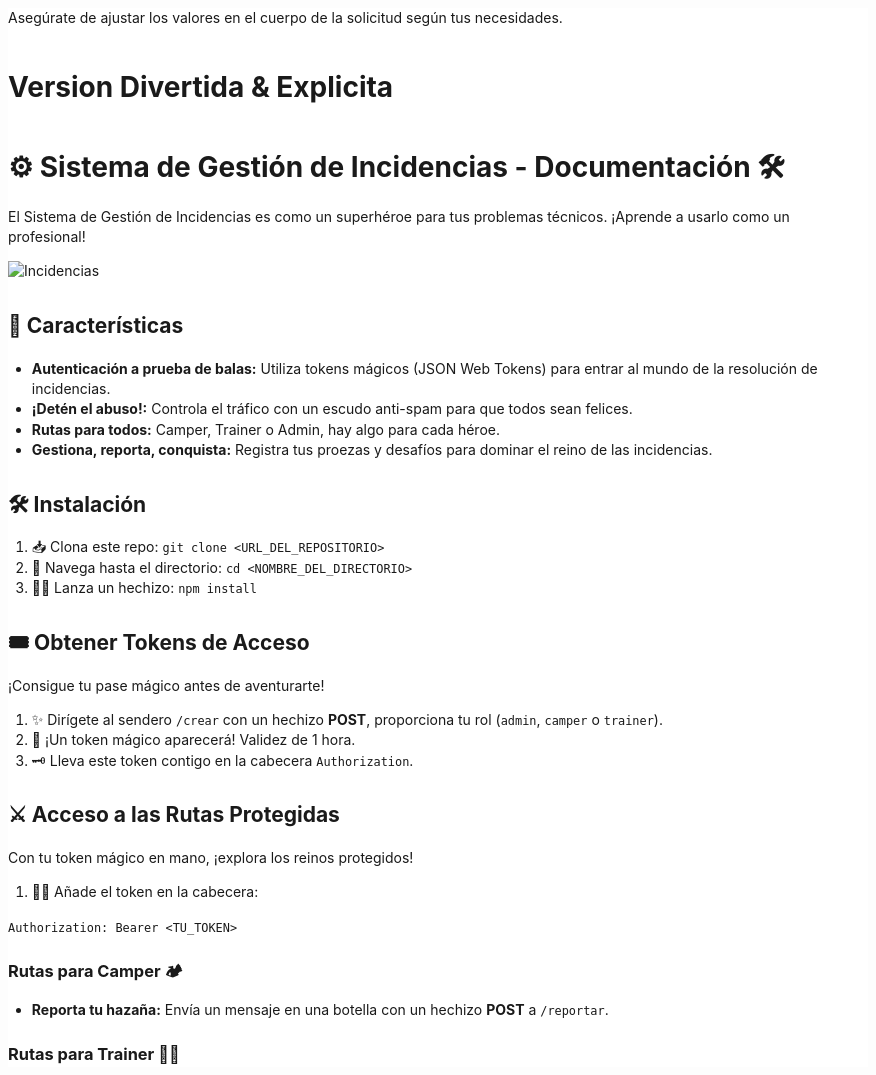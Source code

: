    Asegúrate de ajustar los valores en el cuerpo de la solicitud según tus necesidades.


# **Version Divertida & Explicita**

# ⚙️ Sistema de Gestión de Incidencias - Documentación 🛠️

El Sistema de Gestión de Incidencias es como un superhéroe para tus problemas técnicos. ¡Aprende a usarlo como un profesional!

![Incidencias](url_de_la_imagen)

## 🚀 Características

- **Autenticación a prueba de balas:** Utiliza tokens mágicos (JSON Web Tokens) para entrar al mundo de la resolución de incidencias.
- **¡Detén el abuso!:** Controla el tráfico con un escudo anti-spam para que todos sean felices.
- **Rutas para todos:** Camper, Trainer o Admin, hay algo para cada héroe.
- **Gestiona, reporta, conquista:** Registra tus proezas y desafíos para dominar el reino de las incidencias.

## 🛠️ Instalación

1. 📥 Clona este repo: `git clone <URL_DEL_REPOSITORIO>`
2. 🚀 Navega hasta el directorio: `cd <NOMBRE_DEL_DIRECTORIO>`
3. 🧙‍♂️ Lanza un hechizo: `npm install`

## 🎟️ Obtener Tokens de Acceso

¡Consigue tu pase mágico antes de aventurarte!

1. ✨ Dirígete al sendero `/crear` con un hechizo **POST**, proporciona tu rol (`admin`, `camper` o `trainer`).
2. 🔮 ¡Un token mágico aparecerá! Validez de 1 hora.
3. 🗝️ Lleva este token contigo en la cabecera `Authorization`.

## ⚔️ Acceso a las Rutas Protegidas

Con tu token mágico en mano, ¡explora los reinos protegidos!

1. 🧙‍♂️ Añade el token en la cabecera:
```
Authorization: Bearer <TU_TOKEN>
```

### Rutas para Camper 🏕️

- **Reporta tu hazaña:** Envía un mensaje en una botella con un hechizo **POST** a `/reportar`.

### Rutas para Trainer 🏋️‍♀️
